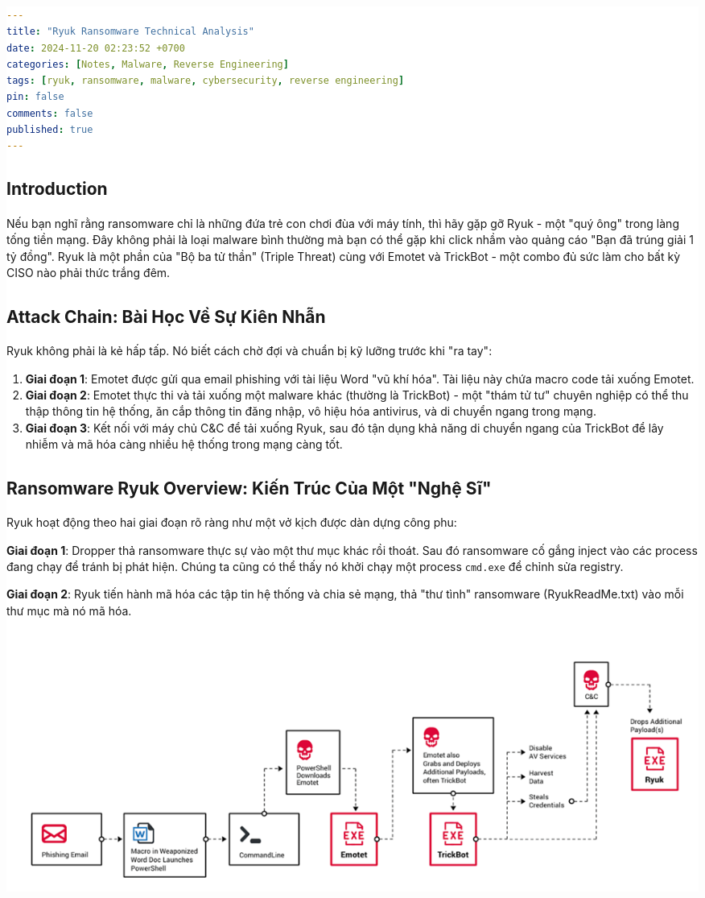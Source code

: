 ```yaml
---
title: "Ryuk Ransomware Technical Analysis"
date: 2024-11-20 02:23:52 +0700
categories: [Notes, Malware, Reverse Engineering]
tags: [ryuk, ransomware, malware, cybersecurity, reverse engineering]
pin: false
comments: false
published: true
---
```


## Introduction

Nếu bạn nghĩ rằng ransomware chỉ là những đứa trẻ con chơi đùa với máy tính, thì hãy gặp gỡ Ryuk - một "quý ông" trong làng tống tiền mạng. Đây không phải là loại malware bình thường mà bạn có thể gặp khi click nhầm vào quảng cáo "Bạn đã trúng giải 1 tỷ đồng". Ryuk là một phần của "Bộ ba tử thần" (Triple Threat) cùng với Emotet và TrickBot - một combo đủ sức làm cho bất kỳ CISO nào phải thức trắng đêm.

## Attack Chain: Bài Học Về Sự Kiên Nhẫn

Ryuk không phải là kẻ hấp tấp. Nó biết cách chờ đợi và chuẩn bị kỹ lưỡng trước khi "ra tay":

1. **Giai đoạn 1**: Emotet được gửi qua email phishing với tài liệu Word "vũ khí hóa". Tài liệu này chứa macro code tải xuống Emotet.
2. **Giai đoạn 2**: Emotet thực thi và tải xuống một malware khác (thường là TrickBot) - một "thám tử tư" chuyên nghiệp có thể thu thập thông tin hệ thống, ăn cắp thông tin đăng nhập, vô hiệu hóa antivirus, và di chuyển ngang trong mạng.
3. **Giai đoạn 3**: Kết nối với máy chủ C&C để tải xuống Ryuk, sau đó tận dụng khả năng di chuyển ngang của TrickBot để lây nhiễm và mã hóa càng nhiều hệ thống trong mạng càng tốt.

## Ransomware Ryuk Overview: Kiến Trúc Của Một "Nghệ Sĩ"

Ryuk hoạt động theo hai giai đoạn rõ ràng như một vở kịch được dàn dựng công phu:

**Giai đoạn 1**: Dropper thả ransomware thực sự vào một thư mục khác rồi thoát. Sau đó ransomware cố gắng inject vào các process đang chạy để tránh bị phát hiện. Chúng ta cũng có thể thấy nó khởi chạy một process `cmd.exe` để chỉnh sửa registry.

**Giai đoạn 2**: Ryuk tiến hành mã hóa các tập tin hệ thống và chia sẻ mạng, thả "thư tình" ransomware (RyukReadMe.txt) vào mỗi thư mục mà nó mã hóa.

![Ryuk Overview Diagram](/assets/img/2024/10/ryukdiagram.png)

